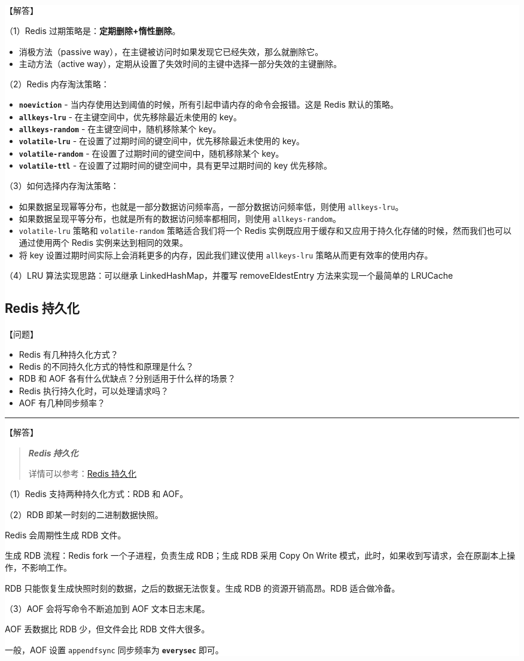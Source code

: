 
【解答】

（1）Redis 过期策略是：**定期删除+惰性删除**。

- 消极方法（passive way），在主键被访问时如果发现它已经失效，那么就删除它。
- 主动方法（active way），定期从设置了失效时间的主键中选择一部分失效的主键删除。

（2）Redis 内存淘汰策略：

- **`noeviction`** - 当内存使用达到阈值的时候，所有引起申请内存的命令会报错。这是 Redis 默认的策略。
- **`allkeys-lru`** - 在主键空间中，优先移除最近未使用的 key。
- **`allkeys-random`** - 在主键空间中，随机移除某个 key。
- **`volatile-lru`** - 在设置了过期时间的键空间中，优先移除最近未使用的 key。
- **`volatile-random`** - 在设置了过期时间的键空间中，随机移除某个 key。
- **`volatile-ttl`** - 在设置了过期时间的键空间中，具有更早过期时间的 key 优先移除。

（3）如何选择内存淘汰策略：

- 如果数据呈现幂等分布，也就是一部分数据访问频率高，一部分数据访问频率低，则使用 `allkeys-lru`。
- 如果数据呈现平等分布，也就是所有的数据访问频率都相同，则使用 `allkeys-random`。
- `volatile-lru` 策略和 `volatile-random` 策略适合我们将一个 Redis 实例既应用于缓存和又应用于持久化存储的时候，然而我们也可以通过使用两个 Redis 实例来达到相同的效果。
- 将 key 设置过期时间实际上会消耗更多的内存，因此我们建议使用 `allkeys-lru` 策略从而更有效率的使用内存。

（4）LRU 算法实现思路：可以继承 LinkedHashMap，并覆写 removeEldestEntry 方法来实现一个最简单的 LRUCache

## Redis 持久化

【问题】

- Redis 有几种持久化方式？
- Redis 的不同持久化方式的特性和原理是什么？
- RDB 和 AOF 各有什么优缺点？分别适用于什么样的场景？
- Redis 执行持久化时，可以处理请求吗？
- AOF 有几种同步频率？

---

【解答】

> **_Redis 持久化_**
>
> 详情可以参考：[Redis 持久化](04.Redis持久化.md)

（1）Redis 支持两种持久化方式：RDB 和 AOF。

（2）RDB 即某一时刻的二进制数据快照。

Redis 会周期性生成 RDB 文件。

生成 RDB 流程：Redis fork 一个子进程，负责生成 RDB；生成 RDB 采用 Copy On Write 模式，此时，如果收到写请求，会在原副本上操作，不影响工作。

RDB 只能恢复生成快照时刻的数据，之后的数据无法恢复。生成 RDB 的资源开销高昂。RDB 适合做冷备。

（3）AOF 会将写命令不断追加到 AOF 文本日志末尾。

AOF 丢数据比 RDB 少，但文件会比 RDB 文件大很多。

一般，AOF 设置 `appendfsync` 同步频率为 **`everysec`** 即可。
